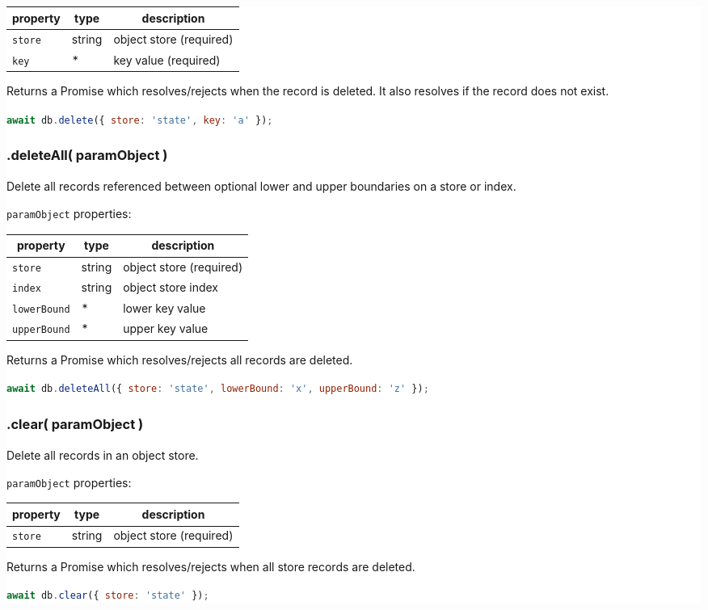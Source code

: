 | property | type | description |
|-|-|-|
| `store` | string | object store (required) |
| `key` | * | key value (required) |

Returns a Promise which resolves/rejects when the record is deleted. It also resolves if the record does not exist.

```js
await db.delete({ store: 'state', key: 'a' });
```


### .deleteAll( paramObject )

Delete all records referenced between optional lower and upper boundaries on a store or index.

`paramObject` properties:

| property | type | description |
|-|-|-|
| `store` | string | object store (required) |
| `index` | string | object store index |
| `lowerBound` | * | lower key value |
| `upperBound` | * | upper key value |

Returns a Promise which resolves/rejects all records are deleted.

```js
await db.deleteAll({ store: 'state', lowerBound: 'x', upperBound: 'z' });
```


### .clear( paramObject )

Delete all records in an object store.

`paramObject` properties:

| property | type | description |
|-|-|-|
| `store` | string | object store (required) |

Returns a Promise which resolves/rejects when all store records are deleted.

```js
await db.clear({ store: 'state' });
```
